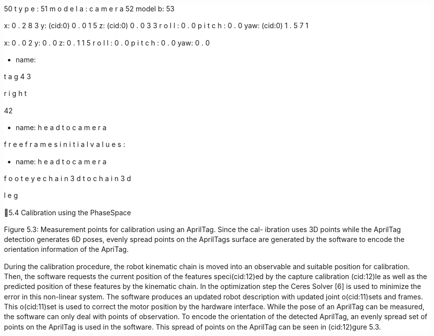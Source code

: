 50
t y p e :
51
m o d e l a : c a m e r a
52
model b:
53

x: 0 . 2 8 3
y: (cid:0) 0 . 0 1 5
z: (cid:0) 0 . 0 3 3
r o l l : 0 . 0
p i t c h : 0 . 0
yaw: (cid:0) 1 . 5 7 1

x: 0 . 0 2
y: 0 . 0
z: 0 . 1 1 5
r o l l : 0 . 0
p i t c h : 0 . 0
yaw: 0 . 0

- name:

t a g 4 3

r i g h t

42

- name: h e a d t o c a m e r a

f r e e f r a m e s i n i t i a l v a l u e s :

- name: h e a d t o c a m e r a

f o o t e y e
c h a i n 3 d t o c h a i n 3 d

l e g

5.4 Calibration using the PhaseSpace

Figure 5.3: Measurement points for calibration using an AprilTag. Since the cal-
ibration uses 3D points while the AprilTag detection generates 6D
poses, evenly spread points on the AprilTags surface are generated by
the software to encode the orientation information of the ApriTag.

During the calibration procedure, the robot kinematic chain is moved into an
observable and suitable position for calibration. Then, the software requests the
current position of the features speci(cid:12)ed by the capture calibration (cid:12)le as well as
the predicted position of these features by the kinematic chain.
In the optimization step the Ceres Solver [6] is used to minimize the error in this
non-linear system.
The software produces an updated robot description with updated joint o(cid:11)sets and
frames. This o(cid:11)set is used to correct the motor position by the hardware interface.
While the pose of an AprilTag can be measured, the software can only deal with
points of observation. To encode the orientation of the detected AprilTag, an
evenly spread set of points on the AprilTag is used in the software. This spread
of points on the AprilTag can be seen in (cid:12)gure 5.3.
